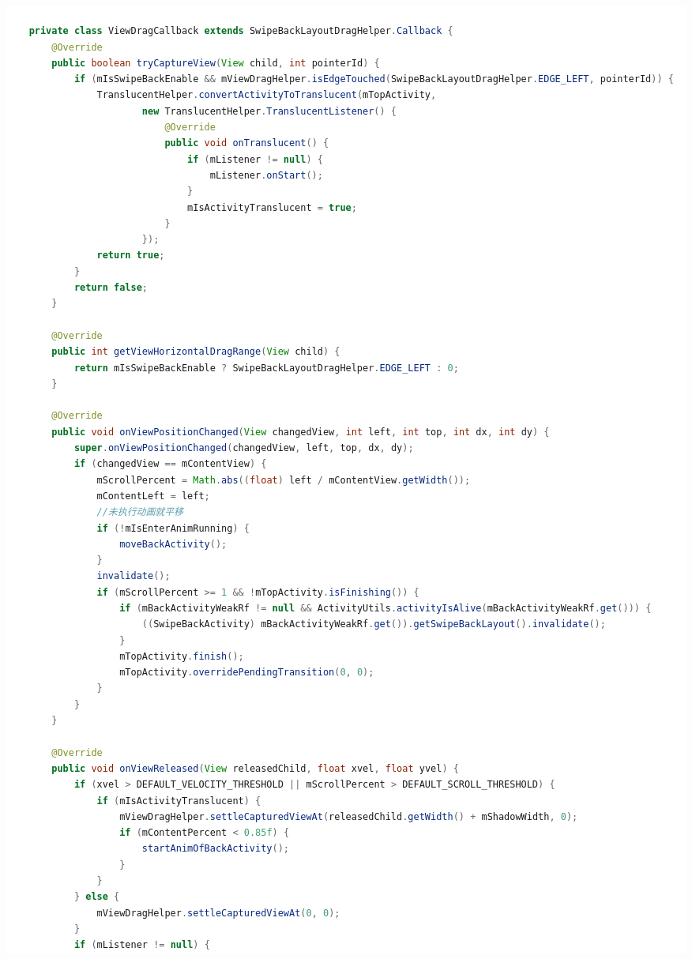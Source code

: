 ```java

    private class ViewDragCallback extends SwipeBackLayoutDragHelper.Callback {
        @Override
        public boolean tryCaptureView(View child, int pointerId) {
            if (mIsSwipeBackEnable && mViewDragHelper.isEdgeTouched(SwipeBackLayoutDragHelper.EDGE_LEFT, pointerId)) {
                TranslucentHelper.convertActivityToTranslucent(mTopActivity,
                        new TranslucentHelper.TranslucentListener() {
                            @Override
                            public void onTranslucent() {
                                if (mListener != null) {
                                    mListener.onStart();
                                }
                                mIsActivityTranslucent = true;
                            }
                        });
                return true;
            }
            return false;
        }

        @Override
        public int getViewHorizontalDragRange(View child) {
            return mIsSwipeBackEnable ? SwipeBackLayoutDragHelper.EDGE_LEFT : 0;
        }

        @Override
        public void onViewPositionChanged(View changedView, int left, int top, int dx, int dy) {
            super.onViewPositionChanged(changedView, left, top, dx, dy);
            if (changedView == mContentView) {
                mScrollPercent = Math.abs((float) left / mContentView.getWidth());
                mContentLeft = left;
                //未执行动画就平移
                if (!mIsEnterAnimRunning) {
                    moveBackActivity();
                }
                invalidate();
                if (mScrollPercent >= 1 && !mTopActivity.isFinishing()) {
                    if (mBackActivityWeakRf != null && ActivityUtils.activityIsAlive(mBackActivityWeakRf.get())) {
                        ((SwipeBackActivity) mBackActivityWeakRf.get()).getSwipeBackLayout().invalidate();
                    }
                    mTopActivity.finish();
                    mTopActivity.overridePendingTransition(0, 0);
                }
            }
        }

        @Override
        public void onViewReleased(View releasedChild, float xvel, float yvel) {
            if (xvel > DEFAULT_VELOCITY_THRESHOLD || mScrollPercent > DEFAULT_SCROLL_THRESHOLD) {
                if (mIsActivityTranslucent) {
                    mViewDragHelper.settleCapturedViewAt(releasedChild.getWidth() + mShadowWidth, 0);
                    if (mContentPercent < 0.85f) {
                        startAnimOfBackActivity();
                    }
                }
            } else {
                mViewDragHelper.settleCapturedViewAt(0, 0);
            }
            if (mListener != null) {
```